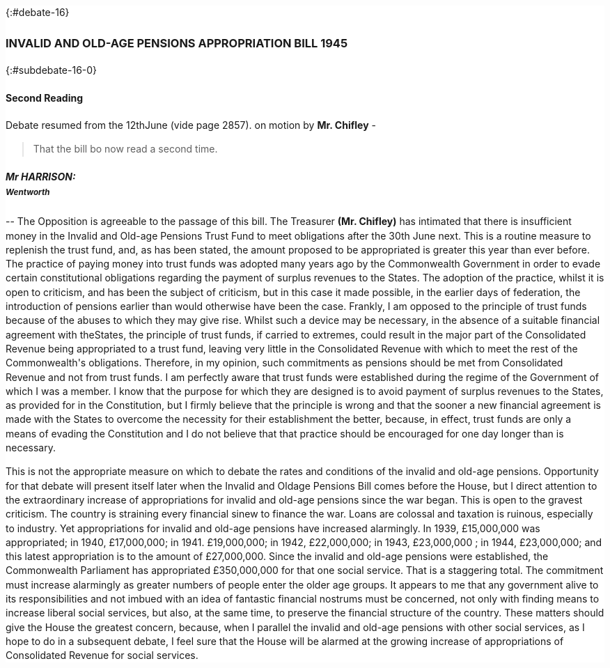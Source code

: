 {:#debate-16}
### INVALID AND OLD-AGE PENSIONS APPROPRIATION BILL 1945

{:#subdebate-16-0}
#### Second Reading

Debate resumed from the 12thJune  (vide  page 2857). on motion by  **Mr. Chifley**  - 

  >That the bill bo now read a second time. 

##### Mr HARRISON:<br><small class="text-muted">Wentworth</small>

-- The Opposition is agreeable to the passage of this bill. The Treasurer  **(Mr. Chifley)**  has intimated that there is insufficient money in the Invalid and Old-age Pensions Trust Fund to meet obligations after the 30th June next. This is a routine measure to replenish the trust fund, and, as has been stated, the amount proposed to be appropriated is greater this year than ever before. The practice of paying money into trust funds was adopted many years ago by the Commonwealth Government in order to evade certain constitutional obligations regarding the payment of surplus revenues to the States. The adoption of the practice, whilst it is open to criticism, and has been the subject of criticism, but in this case it made possible, in the earlier days of federation, the introduction of pensions earlier than would otherwise have been the case. Frankly, I am opposed to the principle of trust funds because of the abuses to which they may give rise. Whilst such a device may be necessary, in the absence of a suitable financial agreement with theStates, the principle of trust funds, if carried to extremes, could result in the major part of the Consolidated Revenue being appropriated to a trust fund, leaving very little in the Consolidated Revenue with which to meet the rest of the Commonwealth's obligations. Therefore, in my opinion, such commitments as pensions should be met from Consolidated Revenue and not from trust funds. I am perfectly aware that trust funds were established during the regime of the Government of which I was a member. I know that the purpose for which they are designed is to avoid payment of surplus revenues to the States, as provided for in the Constitution, but I firmly believe that the principle is wrong and that the sooner a new financial agreement is made with the States to overcome the necessity for their establishment the better, because, in effect, trust funds are only a means of evading the Constitution and I do not believe that that practice should be encouraged for one day longer than is necessary. 

This is not the appropriate measure on which to debate the rates and conditions of the invalid and old-age pensions. Opportunity for that debate will present itself later when the Invalid and Oldage Pensions Bill comes before the House, but I direct attention to the extraordinary increase of appropriations for invalid and old-age pensions since the war began. This is open to the gravest criticism. The country is straining every financial sinew to finance the war. Loans are colossal and taxation is ruinous, especially to industry. Yet appropriations for invalid and old-age pensions have increased alarmingly. In 1939, £15,000,000 was appropriated; in 1940, £17,000,000; in 1941. £19,000,000; in 1942, £22,000,000; in 1943, £23,000,000 ; in 1944, £23,000,000; and this latest appropriation is to the amount of £27,000,000. Since the invalid and old-age pensions were established, the Commonwealth Parliament has appropriated £350,000,000 for that one social service. That is a staggering total. The commitment must increase alarmingly as greater numbers of people enter the older age groups. It appears to me that any government alive to its responsibilities and not imbued with an idea of fantastic financial nostrums must be concerned, not only with finding means to increase liberal social services, but also, at the same time, to preserve the financial structure of the country. These matters should give the House the greatest concern, because, when I parallel the invalid and old-age pensions with other social services, as I hope to do in a subsequent debate, I feel sure that the House will be alarmed at the growing increase of appropriations of Consolidated Revenue for social services. 
